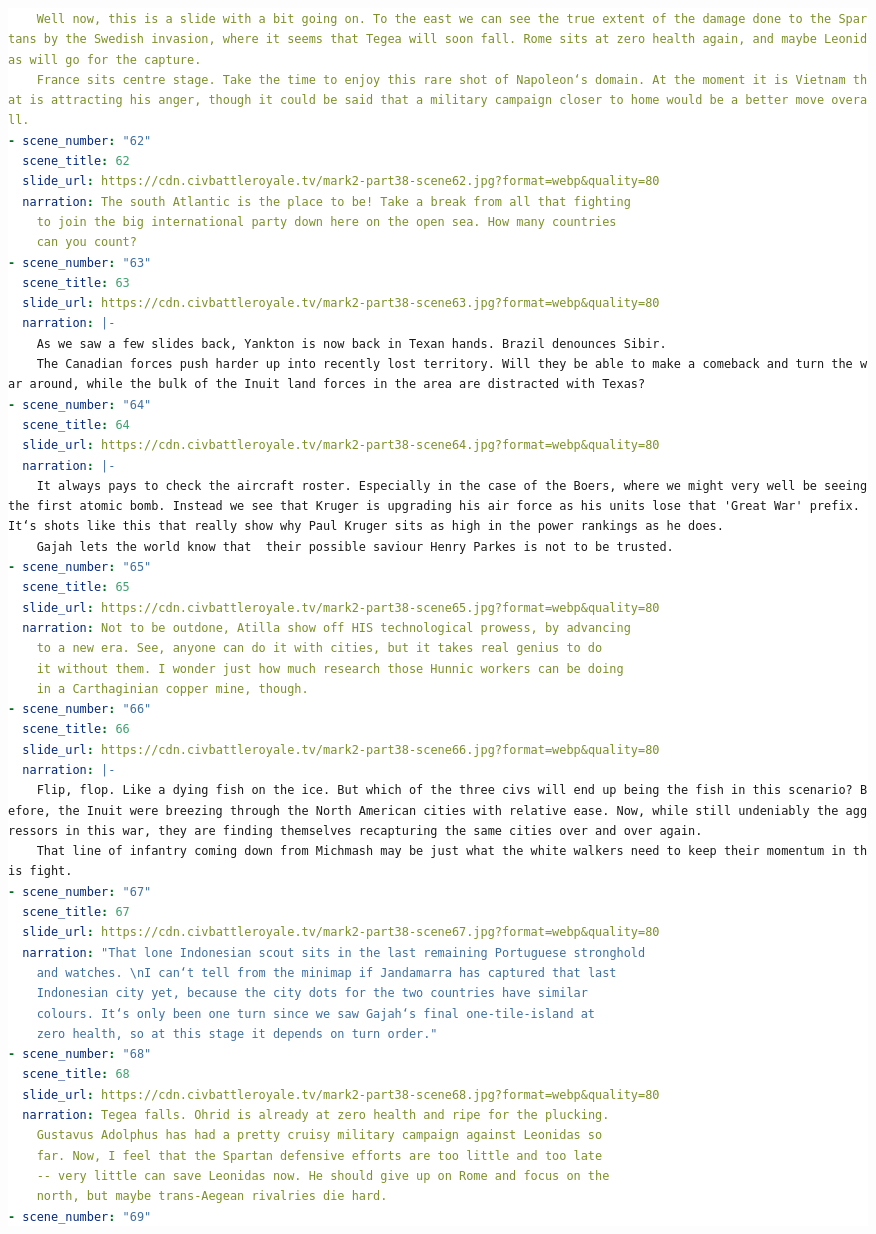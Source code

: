 ```yaml
    Well now, this is a slide with a bit going on. To the east we can see the true extent of the damage done to the Spartans by the Swedish invasion, where it seems that Tegea will soon fall. Rome sits at zero health again, and maybe Leonidas will go for the capture.
    France sits centre stage. Take the time to enjoy this rare shot of Napoleon‘s domain. At the moment it is Vietnam that is attracting his anger, though it could be said that a military campaign closer to home would be a better move overall.
- scene_number: "62"
  scene_title: 62
  slide_url: https://cdn.civbattleroyale.tv/mark2-part38-scene62.jpg?format=webp&quality=80
  narration: The south Atlantic is the place to be! Take a break from all that fighting
    to join the big international party down here on the open sea. How many countries
    can you count?
- scene_number: "63"
  scene_title: 63
  slide_url: https://cdn.civbattleroyale.tv/mark2-part38-scene63.jpg?format=webp&quality=80
  narration: |-
    As we saw a few slides back, Yankton is now back in Texan hands. Brazil denounces Sibir.
    The Canadian forces push harder up into recently lost territory. Will they be able to make a comeback and turn the war around, while the bulk of the Inuit land forces in the area are distracted with Texas?
- scene_number: "64"
  scene_title: 64
  slide_url: https://cdn.civbattleroyale.tv/mark2-part38-scene64.jpg?format=webp&quality=80
  narration: |-
    It always pays to check the aircraft roster. Especially in the case of the Boers, where we might very well be seeing the first atomic bomb. Instead we see that Kruger is upgrading his air force as his units lose that 'Great War' prefix. It‘s shots like this that really show why Paul Kruger sits as high in the power rankings as he does.
    Gajah lets the world know that  their possible saviour Henry Parkes is not to be trusted.
- scene_number: "65"
  scene_title: 65
  slide_url: https://cdn.civbattleroyale.tv/mark2-part38-scene65.jpg?format=webp&quality=80
  narration: Not to be outdone, Atilla show off HIS technological prowess, by advancing
    to a new era. See, anyone can do it with cities, but it takes real genius to do
    it without them. I wonder just how much research those Hunnic workers can be doing
    in a Carthaginian copper mine, though.
- scene_number: "66"
  scene_title: 66
  slide_url: https://cdn.civbattleroyale.tv/mark2-part38-scene66.jpg?format=webp&quality=80
  narration: |-
    Flip, flop. Like a dying fish on the ice. But which of the three civs will end up being the fish in this scenario? Before, the Inuit were breezing through the North American cities with relative ease. Now, while still undeniably the aggressors in this war, they are finding themselves recapturing the same cities over and over again.
    That line of infantry coming down from Michmash may be just what the white walkers need to keep their momentum in this fight.
- scene_number: "67"
  scene_title: 67
  slide_url: https://cdn.civbattleroyale.tv/mark2-part38-scene67.jpg?format=webp&quality=80
  narration: "That lone Indonesian scout sits in the last remaining Portuguese stronghold
    and watches. \nI can‘t tell from the minimap if Jandamarra has captured that last
    Indonesian city yet, because the city dots for the two countries have similar
    colours. It‘s only been one turn since we saw Gajah‘s final one-tile-island at
    zero health, so at this stage it depends on turn order."
- scene_number: "68"
  scene_title: 68
  slide_url: https://cdn.civbattleroyale.tv/mark2-part38-scene68.jpg?format=webp&quality=80
  narration: Tegea falls. Ohrid is already at zero health and ripe for the plucking.
    Gustavus Adolphus has had a pretty cruisy military campaign against Leonidas so
    far. Now, I feel that the Spartan defensive efforts are too little and too late
    -- very little can save Leonidas now. He should give up on Rome and focus on the
    north, but maybe trans-Aegean rivalries die hard.
- scene_number: "69"
```
